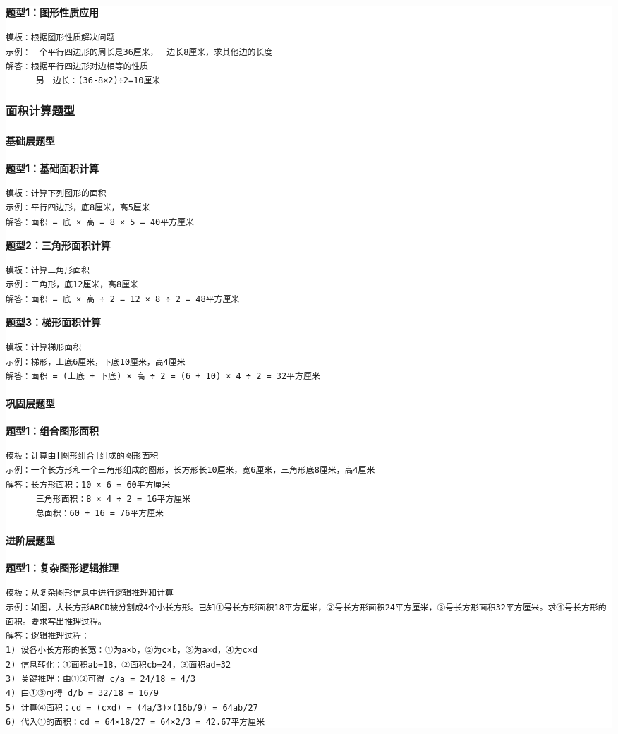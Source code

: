 **题型1：图形性质应用**
```
模板：根据图形性质解决问题
示例：一个平行四边形的周长是36厘米，一边长8厘米，求其他边的长度
解答：根据平行四边形对边相等的性质
      另一边长：(36-8×2)÷2=10厘米
```

### 面积计算题型

#### 基础层题型

**题型1：基础面积计算**
```
模板：计算下列图形的面积
示例：平行四边形，底8厘米，高5厘米
解答：面积 = 底 × 高 = 8 × 5 = 40平方厘米
```

**题型2：三角形面积计算**
```
模板：计算三角形面积
示例：三角形，底12厘米，高8厘米
解答：面积 = 底 × 高 ÷ 2 = 12 × 8 ÷ 2 = 48平方厘米
```

**题型3：梯形面积计算**
```
模板：计算梯形面积
示例：梯形，上底6厘米，下底10厘米，高4厘米
解答：面积 = (上底 + 下底) × 高 ÷ 2 = (6 + 10) × 4 ÷ 2 = 32平方厘米
```

#### 巩固层题型

**题型1：组合图形面积**
```
模板：计算由[图形组合]组成的图形面积
示例：一个长方形和一个三角形组成的图形，长方形长10厘米，宽6厘米，三角形底8厘米，高4厘米
解答：长方形面积：10 × 6 = 60平方厘米
      三角形面积：8 × 4 ÷ 2 = 16平方厘米
      总面积：60 + 16 = 76平方厘米
```

#### 进阶层题型

**题型1：复杂图形逻辑推理**
```
模板：从复杂图形信息中进行逻辑推理和计算
示例：如图，大长方形ABCD被分割成4个小长方形。已知①号长方形面积18平方厘米，②号长方形面积24平方厘米，③号长方形面积32平方厘米。求④号长方形的面积。要求写出推理过程。
解答：逻辑推理过程：
1) 设各小长方形的长宽：①为a×b，②为c×b，③为a×d，④为c×d
2) 信息转化：①面积ab=18，②面积cb=24，③面积ad=32
3) 关键推理：由①②可得 c/a = 24/18 = 4/3
4) 由①③可得 d/b = 32/18 = 16/9  
5) 计算④面积：cd = (c×d) = (4a/3)×(16b/9) = 64ab/27
6) 代入①的面积：cd = 64×18/27 = 64×2/3 = 42.67平方厘米
```

